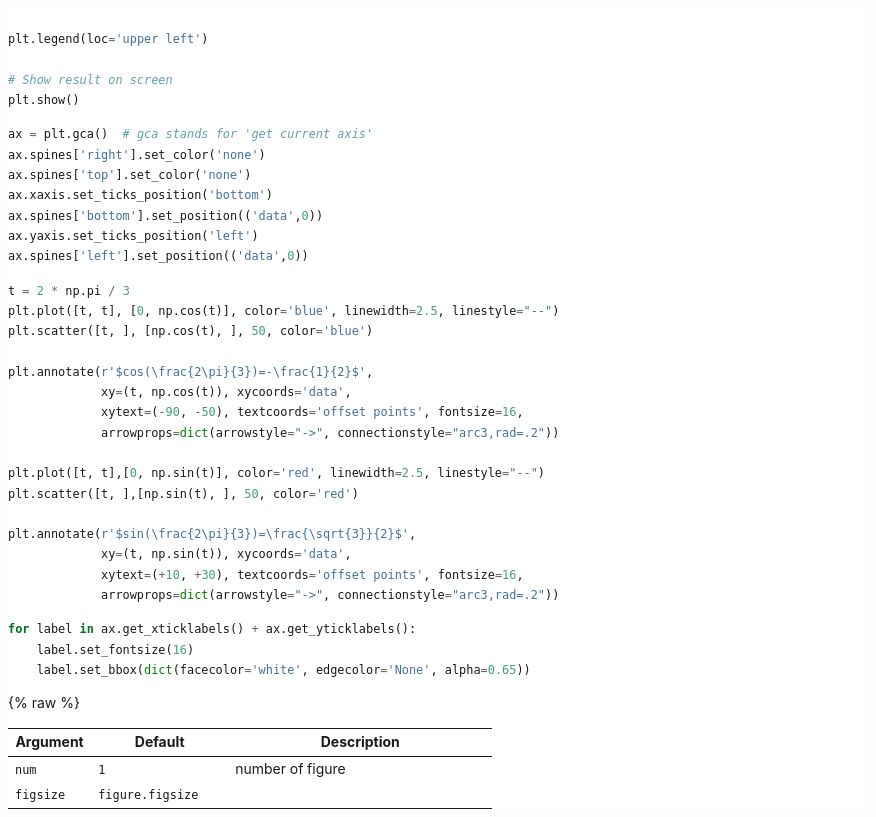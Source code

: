 ```python

plt.legend(loc='upper left')

# Show result on screen
plt.show()
```


```python
ax = plt.gca()  # gca stands for 'get current axis'
ax.spines['right'].set_color('none')
ax.spines['top'].set_color('none')
ax.xaxis.set_ticks_position('bottom')
ax.spines['bottom'].set_position(('data',0))
ax.yaxis.set_ticks_position('left')
ax.spines['left'].set_position(('data',0))
```


```python
t = 2 * np.pi / 3
plt.plot([t, t], [0, np.cos(t)], color='blue', linewidth=2.5, linestyle="--")
plt.scatter([t, ], [np.cos(t), ], 50, color='blue')

plt.annotate(r'$cos(\frac{2\pi}{3})=-\frac{1}{2}$',
             xy=(t, np.cos(t)), xycoords='data',
             xytext=(-90, -50), textcoords='offset points', fontsize=16,
             arrowprops=dict(arrowstyle="->", connectionstyle="arc3,rad=.2"))

plt.plot([t, t],[0, np.sin(t)], color='red', linewidth=2.5, linestyle="--")
plt.scatter([t, ],[np.sin(t), ], 50, color='red')

plt.annotate(r'$sin(\frac{2\pi}{3})=\frac{\sqrt{3}}{2}$',
             xy=(t, np.sin(t)), xycoords='data',
             xytext=(+10, +30), textcoords='offset points', fontsize=16,
             arrowprops=dict(arrowstyle="->", connectionstyle="arc3,rad=.2"))
```


```python
for label in ax.get_xticklabels() + ax.get_yticklabels():
    label.set_fontsize(16)
    label.set_bbox(dict(facecolor='white', edgecolor='None', alpha=0.65))
```

{% raw %}

<table border="0" class="docutils">
<colgroup>
<col width="17%" />
<col width="28%" />
<col width="54%" />
</colgroup>
<thead valign="bottom">
<tr class="row-odd"><th class="head">Argument</th>
<th class="head">Default</th>
<th class="head">Description</th>
</tr>
</thead>
<tbody valign="top">
<tr class="row-even"><td><code class="docutils literal notranslate"><span class="pre">num</span></code></td>
<td><code class="docutils literal notranslate"><span class="pre">1</span></code></td>
<td>number of figure</td>
</tr>
<tr class="row-odd"><td><code class="docutils literal notranslate"><span class="pre">figsize</span></code></td>
<td><code class="docutils literal notranslate"><span class="pre">figure.figsize</span></code></td>